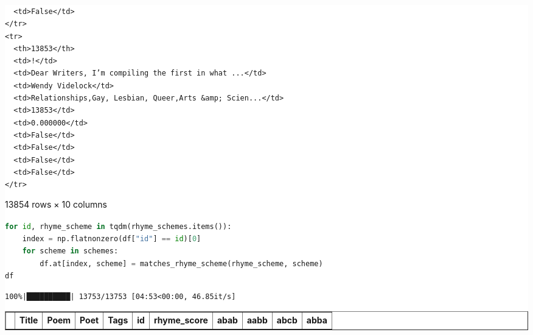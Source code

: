       <td>False</td>
    </tr>
    <tr>
      <th>13853</th>
      <td>!</td>
      <td>Dear Writers, I’m compiling the first in what ...</td>
      <td>Wendy Videlock</td>
      <td>Relationships,Gay, Lesbian, Queer,Arts &amp; Scien...</td>
      <td>13853</td>
      <td>0.000000</td>
      <td>False</td>
      <td>False</td>
      <td>False</td>
      <td>False</td>
    </tr>
  </tbody>
</table>
<p>13854 rows × 10 columns</p>
</div>




```python
for id, rhyme_scheme in tqdm(rhyme_schemes.items()):
    index = np.flatnonzero(df["id"] == id)[0]
    for scheme in schemes:
        df.at[index, scheme] = matches_rhyme_scheme(rhyme_scheme, scheme)
df
```

    100%|██████████| 13753/13753 [04:53<00:00, 46.85it/s] 





<div>
<style scoped>
    .dataframe tbody tr th:only-of-type {
        vertical-align: middle;
    }

    .dataframe tbody tr th {
        vertical-align: top;
    }

    .dataframe thead th {
        text-align: right;
    }
</style>
<table border="1" class="dataframe">
  <thead>
    <tr style="text-align: right;">
      <th></th>
      <th>Title</th>
      <th>Poem</th>
      <th>Poet</th>
      <th>Tags</th>
      <th>id</th>
      <th>rhyme_score</th>
      <th>abab</th>
      <th>aabb</th>
      <th>abcb</th>
      <th>abba</th>
    </tr>
  </thead>
  <tbody>
    <tr>